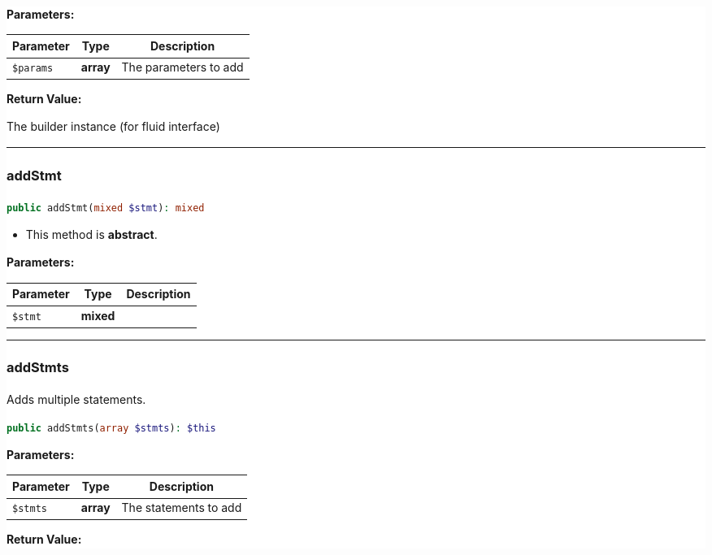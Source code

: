 
**Parameters:**

| Parameter | Type | Description |
|-----------|------|-------------|
| `$params` | **array** | The parameters to add |


**Return Value:**

The builder instance (for fluid interface)



***

### addStmt



```php
public addStmt(mixed $stmt): mixed
```




* This method is **abstract**.



**Parameters:**

| Parameter | Type | Description |
|-----------|------|-------------|
| `$stmt` | **mixed** |  |




***

### addStmts

Adds multiple statements.

```php
public addStmts(array $stmts): $this
```








**Parameters:**

| Parameter | Type | Description |
|-----------|------|-------------|
| `$stmts` | **array** | The statements to add |


**Return Value:**
